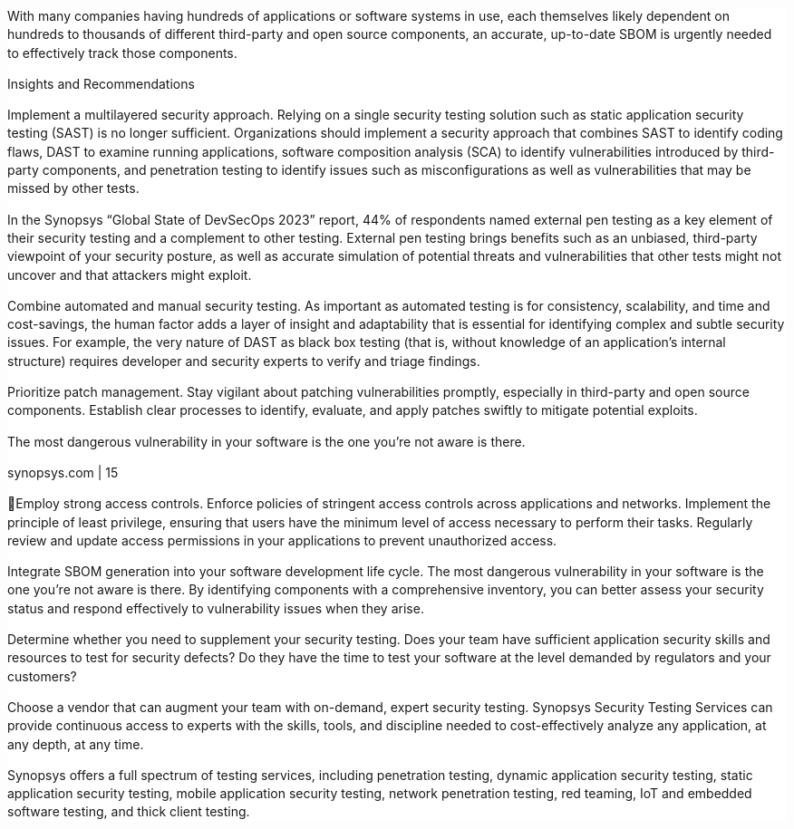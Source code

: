 With many companies having hundreds of applications or software systems in use, each themselves 
likely dependent on hundreds to thousands of different third\-party and open source components, an 
accurate, up\-to\-date SBOM is urgently needed to effectively track those components. 

Insights and Recommendations

Implement a multilayered security approach. Relying on a single security testing solution 
such as static application security testing (SAST) is no longer sufficient. Organizations should 
implement a security approach that combines SAST to identify coding flaws, DAST to examine 
running applications, software composition analysis (SCA) to identify vulnerabilities introduced 
by third\-party components, and penetration testing to identify issues such as misconfigurations 
as well as vulnerabilities that may be missed by other tests.

In the Synopsys “Global State of DevSecOps 2023” report, 44% of respondents named external 
pen testing as a key element of their security testing and a complement to other testing. External 
pen testing brings benefits such as an unbiased, third\-party viewpoint of your security posture, 
as well as accurate simulation of potential threats and vulnerabilities that other tests might not 
uncover and that attackers might exploit.

Combine automated and manual security testing. As important as automated testing is for 
consistency, scalability, and time and cost\-savings, the human factor adds a layer of insight and 
adaptability that is essential for identifying complex and subtle security issues. For example, the 
very nature of DAST as black box testing (that is, without knowledge of an application’s internal 
structure) requires developer and security experts to verify and triage findings.

Prioritize patch management. Stay vigilant about patching vulnerabilities promptly, especially 
in third\-party and open source components. Establish clear processes to identify, evaluate, and 
apply patches swiftly to mitigate potential exploits.

The most dangerous 
vulnerability in your 
software is the one you’re 
not aware is there. 

 synopsys.com \| 15

Employ strong access controls. Enforce policies of stringent access controls across 
applications and networks. Implement the principle of least privilege, ensuring that users have 
the minimum level of access necessary to perform their tasks. Regularly review and update 
access permissions in your applications to prevent unauthorized access.

Integrate SBOM generation into your software development life cycle. The most dangerous 
vulnerability in your software is the one you’re not aware is there. By identifying components with 
a comprehensive inventory, you can better assess your security status and respond effectively to 
vulnerability issues when they arise. 

Determine whether you need to supplement your security testing. Does your team have 
sufficient application security skills and resources to test for security defects? Do they have the 
time to test your software at the level demanded by regulators and your customers? 

Choose a vendor that can augment your team with on\-demand, expert security testing. 
Synopsys Security Testing Services can provide continuous access to experts with the skills, 
tools, and discipline needed to cost\-effectively analyze any application, at any depth, at any time. 

Synopsys offers a full spectrum of testing services, 
including penetration testing, dynamic application 
security testing, static application security testing, 
mobile application security testing, network 
penetration testing, red teaming, IoT and embedded 
software testing, and thick client testing. 
